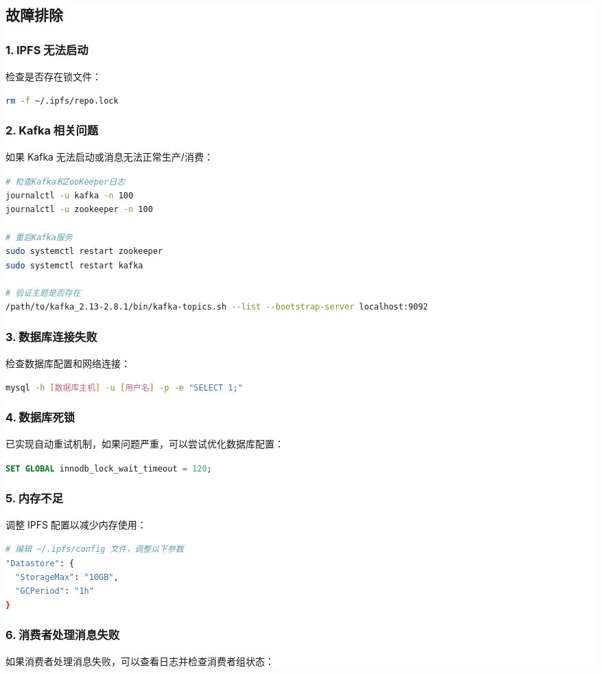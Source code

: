## 故障排除

### 1. IPFS 无法启动

检查是否存在锁文件：
```bash
rm -f ~/.ipfs/repo.lock
```

### 2. Kafka 相关问题

如果 Kafka 无法启动或消息无法正常生产/消费：

```bash
# 检查Kafka和ZooKeeper日志
journalctl -u kafka -n 100
journalctl -u zookeeper -n 100

# 重启Kafka服务
sudo systemctl restart zookeeper
sudo systemctl restart kafka

# 验证主题是否存在
/path/to/kafka_2.13-2.8.1/bin/kafka-topics.sh --list --bootstrap-server localhost:9092
```

### 3. 数据库连接失败

检查数据库配置和网络连接：
```bash
mysql -h [数据库主机] -u [用户名] -p -e "SELECT 1;"
```

### 4. 数据库死锁

已实现自动重试机制，如果问题严重，可以尝试优化数据库配置：
```sql
SET GLOBAL innodb_lock_wait_timeout = 120;
```

### 5. 内存不足

调整 IPFS 配置以减少内存使用：
```bash
# 编辑 ~/.ipfs/config 文件，调整以下参数
"Datastore": {
  "StorageMax": "10GB",
  "GCPeriod": "1h"
}
```

### 6. 消费者处理消息失败

如果消费者处理消息失败，可以查看日志并检查消费者组状态：
